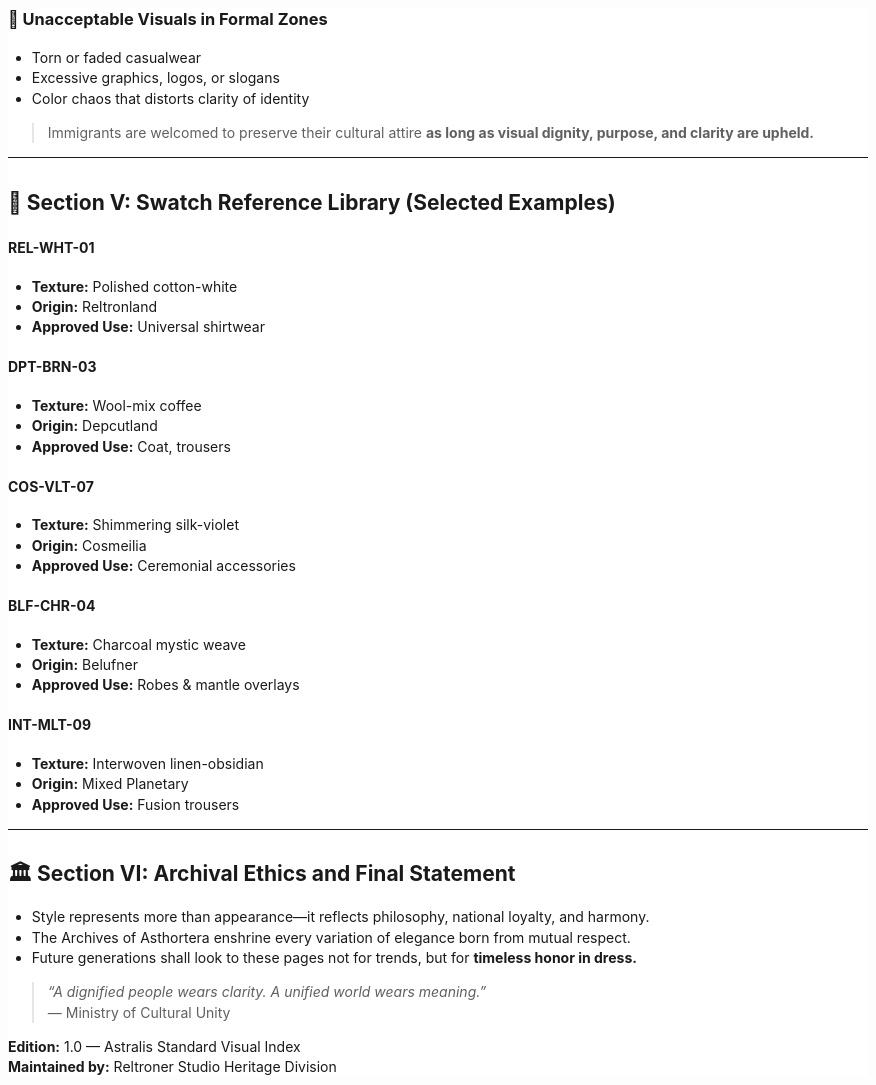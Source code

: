 ### 🚫 Unacceptable Visuals in Formal Zones
- Torn or faded casualwear
- Excessive graphics, logos, or slogans
- Color chaos that distorts clarity of identity

> Immigrants are welcomed to preserve their cultural attire **as long as visual dignity, purpose, and clarity are upheld.**

---

## 🎨 Section V: Swatch Reference Library (Selected Examples)

#### **REL-WHT-01**
- **Texture:** Polished cotton-white  
- **Origin:** Reltronland  
- **Approved Use:** Universal shirtwear

#### **DPT-BRN-03**
- **Texture:** Wool-mix coffee  
- **Origin:** Depcutland  
- **Approved Use:** Coat, trousers

#### **COS-VLT-07**
- **Texture:** Shimmering silk-violet  
- **Origin:** Cosmeilia  
- **Approved Use:** Ceremonial accessories

#### **BLF-CHR-04**
- **Texture:** Charcoal mystic weave  
- **Origin:** Belufner  
- **Approved Use:** Robes & mantle overlays

#### **INT-MLT-09**
- **Texture:** Interwoven linen-obsidian  
- **Origin:** Mixed Planetary  
- **Approved Use:** Fusion trousers

---

## 🏛️ Section VI: Archival Ethics and Final Statement

- Style represents more than appearance—it reflects philosophy, national loyalty, and harmony.
- The Archives of Asthortera enshrine every variation of elegance born from mutual respect.
- Future generations shall look to these pages not for trends, but for **timeless honor in dress.**

> *“A dignified people wears clarity. A unified world wears meaning.”*  
— Ministry of Cultural Unity

**Edition:** 1.0 — Astralis Standard Visual Index  
**Maintained by:** Reltroner Studio Heritage Division


